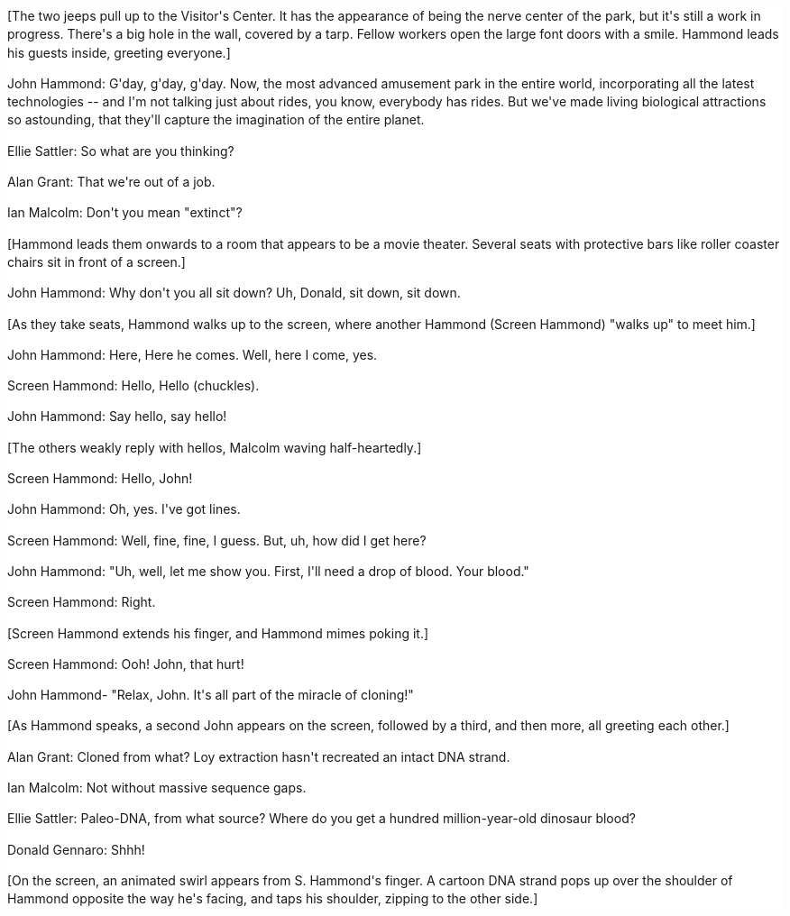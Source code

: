 [The two jeeps pull up to the Visitor's Center. It has the appearance of being the nerve center of the park, but it's still a work in progress. There's a big hole in the wall, covered by a tarp. Fellow workers open the large font doors with a smile. Hammond leads his guests inside, greeting everyone.]

John Hammond: G'day, g'day, g'day. Now, the most advanced amusement park in the entire world, incorporating all the latest technologies -- and I'm not talking just about rides, you know, everybody has rides. But we've made living biological attractions so astounding, that they'll capture the imagination of the entire planet.

Ellie Sattler: So what are you thinking?

Alan Grant: That we're out of a job.

Ian Malcolm: Don't you mean "extinct"?

[Hammond leads them onwards to a room that appears to be a movie theater. Several seats with protective bars like roller coaster chairs sit in front of a screen.]

John Hammond: Why don't you all sit down? Uh, Donald, sit down, sit down.

[As they take seats, Hammond walks up to the screen, where another Hammond (Screen Hammond) "walks up" to meet him.]

John Hammond: Here, Here he comes. Well, here I come, yes.

Screen Hammond: Hello, Hello (chuckles).

John Hammond: Say hello, say hello!

[The others weakly reply with hellos, Malcolm waving half-heartedly.]

Screen Hammond: Hello, John!

John Hammond: Oh, yes. I've got lines.

Screen Hammond: Well, fine, fine, I guess. But, uh, how did I get here?

John Hammond: "Uh, well, let me show you. First, I'll need a drop of blood. Your blood."

Screen Hammond: Right.

[Screen Hammond extends his finger, and Hammond mimes poking it.]

Screen Hammond: Ooh! John, that hurt!

John Hammond- "Relax, John. It's all part of the miracle of cloning!"

[As Hammond speaks, a second John appears on the screen, followed by a third, and then more, all greeting each other.]

Alan Grant: Cloned from what? Loy extraction hasn't recreated an intact DNA strand.

Ian Malcolm: Not without massive sequence gaps.

Ellie Sattler: Paleo-DNA, from what source? Where do you get a hundred million-year-old dinosaur blood?

Donald Gennaro: Shhh!

[On the screen, an animated swirl appears from S. Hammond's finger. A cartoon DNA strand pops up over the shoulder of Hammond opposite the way he's facing, and taps his shoulder, zipping to the other side.]
